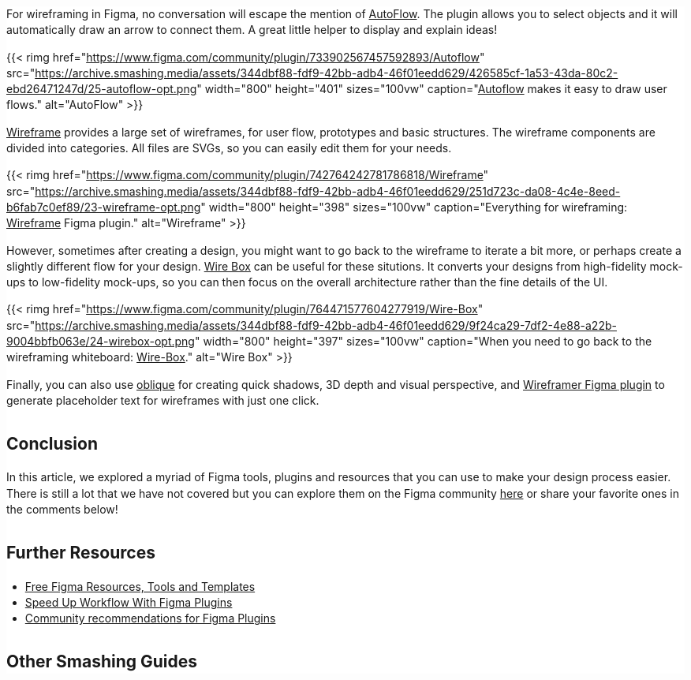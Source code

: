 For wireframing in Figma, no conversation will escape the mention of [AutoFlow](https://www.figma.com/community/plugin/733902567457592893/Autoflow). The plugin allows you to select objects and it will automatically draw an arrow to connect them. A great little helper to display and explain ideas!

{{< rimg href="https://www.figma.com/community/plugin/733902567457592893/Autoflow" src="https://archive.smashing.media/assets/344dbf88-fdf9-42bb-adb4-46f01eedd629/426585cf-1a53-43da-80c2-ebd26471247d/25-autoflow-opt.png" width="800" height="401" sizes="100vw" caption="<a href='https://www.figma.com/community/plugin/733902567457592893/Autoflow'>Autoflow</a> makes it easy to draw user flows." alt="AutoFlow" >}}

[Wireframe](https://www.figma.com/community/plugin/742764242781786818/Wireframe) provides a large set of wireframes, for user flow, prototypes and basic structures. The wireframe components are divided into categories. All files are SVGs, so you can easily edit them for your needs.

{{< rimg href="https://www.figma.com/community/plugin/742764242781786818/Wireframe" src="https://archive.smashing.media/assets/344dbf88-fdf9-42bb-adb4-46f01eedd629/251d723c-da08-4c4e-8eed-b6fab7c0ef89/23-wireframe-opt.png" width="800" height="398" sizes="100vw" caption="Everything for wireframing: <a href='https://www.figma.com/community/plugin/742764242781786818/Wireframe'>Wireframe</a> Figma plugin." alt="Wireframe" >}}

However, sometimes after creating a design, you might want to go back to the wireframe to iterate a bit more, or perhaps create a slightly different flow for your design. [Wire Box](https://www.figma.com/community/plugin/764471577604277919/Wire-Box) can be useful for these situtions. It converts your designs from high-fidelity mock-ups to low-fidelity mock-ups, so you can then focus on the overall architecture rather than the fine details of the UI.

{{< rimg href="https://www.figma.com/community/plugin/764471577604277919/Wire-Box" src="https://archive.smashing.media/assets/344dbf88-fdf9-42bb-adb4-46f01eedd629/9f24ca29-7df2-4e88-a22b-9004bbfb063e/24-wirebox-opt.png" width="800" height="397" sizes="100vw" caption="When you need to go back to the wireframing whiteboard: <a href='https://www.figma.com/community/plugin/764471577604277919/Wire-Box'>Wire-Box</a>." alt="Wire Box" >}}

Finally, you can also use <a href="https://www.figma.com/community/plugin/876352455198080607/oblique">oblique</a> for creating quick shadows, 3D depth and visual perspective, and <a href="https://www.figma.com/community/plugin/787660853629435276/Wireframer">Wireframer Figma plugin</a> to generate placeholder text for wireframes with just one click.

## Conclusion

In this article, we explored a myriad of Figma tools, plugins and resources that you can use to make your design process easier. There is still a lot that we have not covered but you can explore them on the Figma community [here](https://www.figma.com/community/explore) or share your favorite ones in the comments below!

## Further Resources

- [Free Figma Resources, Tools and Templates](https://figmaelements.com/)
- [Speed Up Workflow With Figma Plugins](https://www.smashingmagazine.com/2020/10/speed-up-workflow-figma-plugins/)
- [Community recommendations for Figma Plugins](https://twitter.com/smashingmag/status/1315643381372997634)

## Other Smashing Guides
